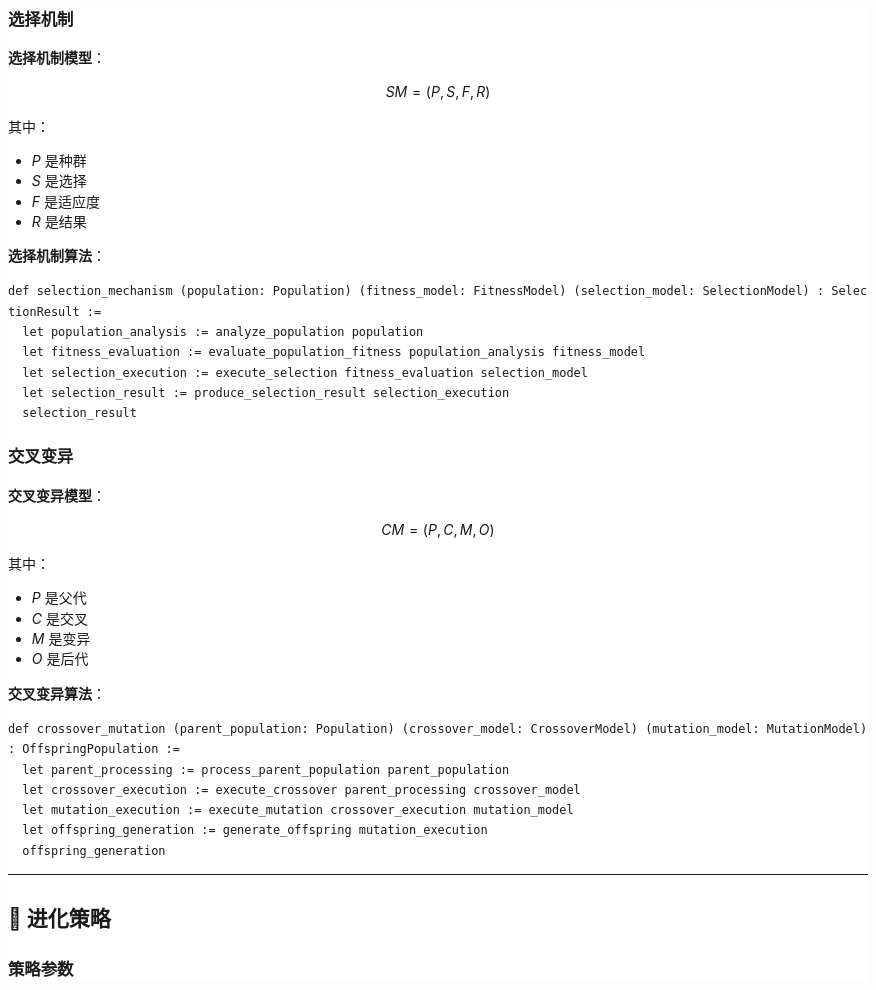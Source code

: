 ### 选择机制

**选择机制模型**：

$$SM = (P, S, F, R)$$

其中：

- $P$ 是种群
- $S$ 是选择
- $F$ 是适应度
- $R$ 是结果

**选择机制算法**：

```lean
def selection_mechanism (population: Population) (fitness_model: FitnessModel) (selection_model: SelectionModel) : SelectionResult :=
  let population_analysis := analyze_population population
  let fitness_evaluation := evaluate_population_fitness population_analysis fitness_model
  let selection_execution := execute_selection fitness_evaluation selection_model
  let selection_result := produce_selection_result selection_execution
  selection_result
```

### 交叉变异

**交叉变异模型**：

$$CM = (P, C, M, O)$$

其中：

- $P$ 是父代
- $C$ 是交叉
- $M$ 是变异
- $O$ 是后代

**交叉变异算法**：

```lean
def crossover_mutation (parent_population: Population) (crossover_model: CrossoverModel) (mutation_model: MutationModel) : OffspringPopulation :=
  let parent_processing := process_parent_population parent_population
  let crossover_execution := execute_crossover parent_processing crossover_model
  let mutation_execution := execute_mutation crossover_execution mutation_model
  let offspring_generation := generate_offspring mutation_execution
  offspring_generation
```

---

## 🔄 进化策略

### 策略参数
